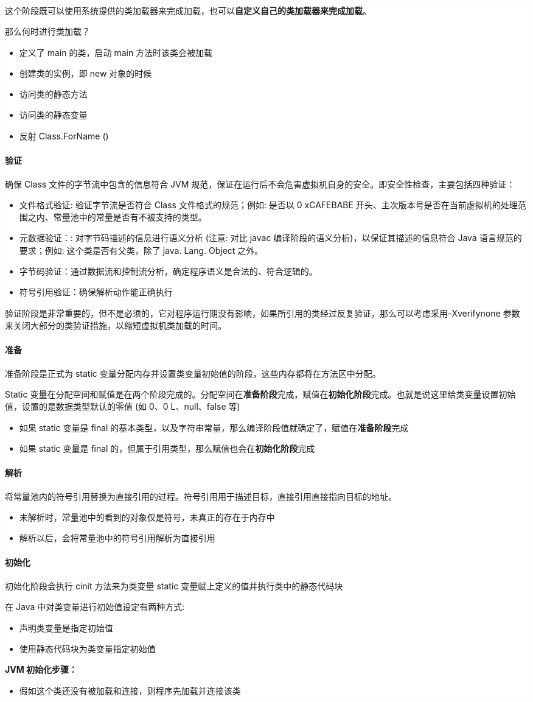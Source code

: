这个阶段既可以使用系统提供的类加载器来完成加载，也可以**自定义自己的类加载器来完成加载**。

那么何时进行类加载？

- 定义了 main 的类，启动 main 方法时该类会被加载

- 创建类的实例，即 new 对象的时候

- 访问类的静态方法

- 访问类的静态变量

- 反射 Class.ForName ()

#### 验证

确保 Class 文件的字节流中包含的信息符合 JVM 规范，保证在运行后不会危害虚拟机自身的安全。即安全性检查，主要包括四种验证：

- 文件格式验证: 验证字节流是否符合 Class 文件格式的规范；例如: 是否以 0 xCAFEBABE 开头、主次版本号是否在当前虚拟机的处理范围之内、常量池中的常量是否有不被支持的类型。

- 元数据验证：: 对字节码描述的信息进行语义分析 (注意: 对比 javac 编译阶段的语义分析)，以保证其描述的信息符合 Java 语言规范的要求；例如: 这个类是否有父类，除了 java. Lang. Object 之外。

- 字节码验证：通过数据流和控制流分析，确定程序语义是合法的、符合逻辑的。

- 符号引用验证：确保解析动作能正确执行

验证阶段是非常重要的，但不是必须的，它对程序运行期没有影响，如果所引用的类经过反复验证，那么可以考虑采用-Xverifynone 参数来关闭大部分的类验证措施，以缩短虚拟机类加载的时间。

#### 准备

准备阶段是正式为 static 变量分配内存并设置类变量初始值的阶段，这些内存都将在方法区中分配。

Static 变量在分配空间和赋值是在两个阶段完成的。分配空间在**准备阶段**完成，赋值在**初始化阶段**完成。也就是说这里给类变量设置初始值，设置的是数据类型默认的零值 (如 0、0 L、null、false 等)

- 如果 static 变量是 ﬁnal 的基本类型，以及字符串常量，那么编译阶段值就确定了，赋值在**准备阶段**完成

- 如果 static 变量是 ﬁnal 的，但属于引用类型，那么赋值也会在**初始化阶段**完成

#### 解析

将常量池内的符号引用替换为直接引用的过程。符号引用用于描述目标，直接引用直接指向目标的地址。

- 未解析时，常量池中的看到的对象仅是符号，未真正的存在于内存中

- 解析以后，会将常量池中的符号引用解析为直接引用

#### 初始化

初始化阶段会执行 cinit 方法来为类变量 static 变量赋上定义的值并执行类中的静态代码块

在 Java 中对类变量进行初始值设定有两种方式:

- 声明类变量是指定初始值

- 使用静态代码块为类变量指定初始值

 

**JVM 初始化步骤：**

- 假如这个类还没有被加载和连接，则程序先加载并连接该类
